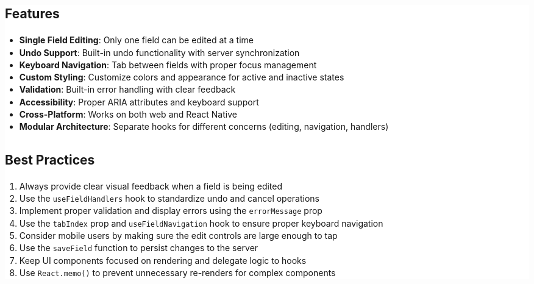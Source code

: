 ## Features

- **Single Field Editing**: Only one field can be edited at a time
- **Undo Support**: Built-in undo functionality with server synchronization
- **Keyboard Navigation**: Tab between fields with proper focus management
- **Custom Styling**: Customize colors and appearance for active and inactive states
- **Validation**: Built-in error handling with clear feedback
- **Accessibility**: Proper ARIA attributes and keyboard support
- **Cross-Platform**: Works on both web and React Native
- **Modular Architecture**: Separate hooks for different concerns (editing, navigation, handlers)

## Best Practices

1. Always provide clear visual feedback when a field is being edited
2. Use the `useFieldHandlers` hook to standardize undo and cancel operations
3. Implement proper validation and display errors using the `errorMessage` prop
4. Use the `tabIndex` prop and `useFieldNavigation` hook to ensure proper keyboard navigation
5. Consider mobile users by making sure the edit controls are large enough to tap
6. Use the `saveField` function to persist changes to the server
7. Keep UI components focused on rendering and delegate logic to hooks
8. Use `React.memo()` to prevent unnecessary re-renders for complex components
